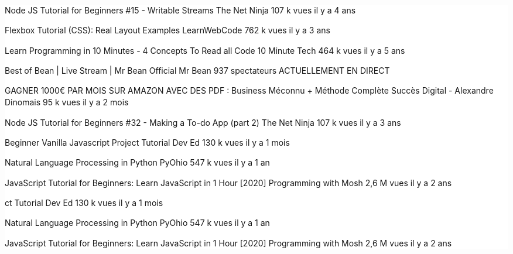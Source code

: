 Node JS Tutorial for Beginners #15 - Writable Streams
The Net Ninja
107 k vues
il y a 4 ans

Flexbox Tutorial (CSS): Real Layout Examples
LearnWebCode
762 k vues
il y a 3 ans

Learn Programming in 10 Minutes - 4 Concepts To Read all Code
10 Minute Tech
464 k vues
il y a 5 ans

Best of Bean | Live Stream | Mr Bean Official
Mr Bean
937 spectateurs
ACTUELLEMENT EN DIRECT

GAGNER 1000€ PAR MOIS SUR AMAZON AVEC DES PDF : Business Méconnu + Méthode Complète
Succès Digital - Alexandre Dinomais
95 k vues
il y a 2 mois

Node JS Tutorial for Beginners #32 - Making a To-do App (part 2)
The Net Ninja
107 k vues
il y a 3 ans

Beginner Vanilla Javascript Project Tutorial
Dev Ed
130 k vues
il y a 1 mois

Natural Language Processing in Python
PyOhio
547 k vues
il y a 1 an

JavaScript Tutorial for Beginners: Learn JavaScript in 1 Hour [2020]
Programming with Mosh
2,6 M vues
il y a 2 ans

ct Tutorial
Dev Ed
130 k vues
il y a 1 mois

Natural Language Processing in Python
PyOhio
547 k vues
il y a 1 an

JavaScript Tutorial for Beginners: Learn JavaScript in 1 Hour [2020]
Programming with Mosh
2,6 M vues
il y a 2 ans
